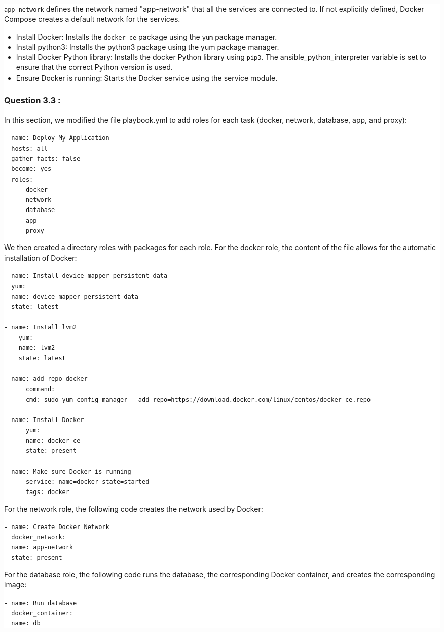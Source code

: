 ```app-network``` defines the network named "app-network" that all the services are connected to. If not explicitly defined, Docker Compose creates a default network for the services.
- Install Docker: Installs the ```docker-ce``` package using the ```yum``` package manager.
- Install python3: Installs the python3 package using the yum package manager.
- Install Docker Python library: Installs the docker Python library using ```pip3```. The ansible_python_interpreter variable is set to ensure that the correct Python version is used.
- Ensure Docker is running: Starts the Docker service using the service module.

### Question 3.3 :
In this section, we modified the file playbook.yml to add roles for each task (docker, network, database, app, and proxy):
 
    - name: Deploy My Application
      hosts: all
      gather_facts: false
      become: yes
      roles:
        - docker
        - network
        - database
        - app
        - proxy

We then created a directory roles with packages for each role.
For the docker role, the content of the file allows for the automatic installation of Docker:

    - name: Install device-mapper-persistent-data
      yum:
      name: device-mapper-persistent-data
      state: latest
    
    - name: Install lvm2
        yum:
        name: lvm2
        state: latest
    
    - name: add repo docker
          command:
          cmd: sudo yum-config-manager --add-repo=https://download.docker.com/linux/centos/docker-ce.repo
    
    - name: Install Docker
          yum:
          name: docker-ce
          state: present
    
    - name: Make sure Docker is running
          service: name=docker state=started
          tags: docker

For the network role, the following code creates the network used by Docker:


    - name: Create Docker Network
      docker_network:
      name: app-network
      state: present

For the database role, the following code runs the database, the corresponding Docker container, and creates the corresponding image:


    - name: Run database
      docker_container:
      name: db
```